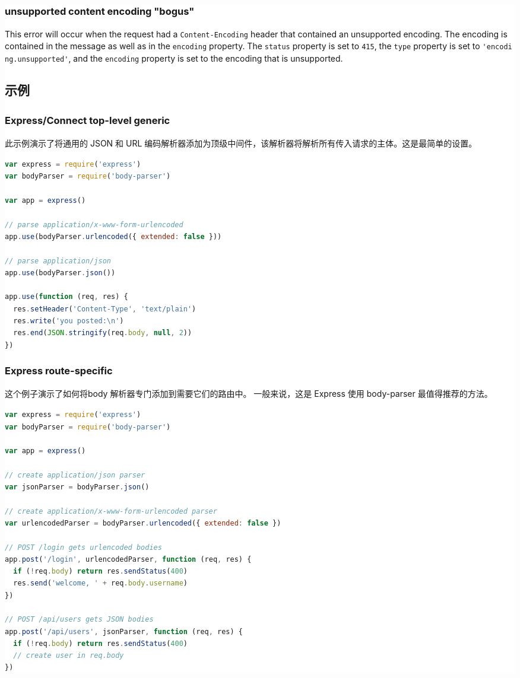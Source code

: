 ### unsupported content encoding "bogus"

This error will occur when the request had a `Content-Encoding` header that
contained an unsupported encoding. The encoding is contained in the message
as well as in the `encoding` property. The `status` property is set to `415`,
the `type` property is set to `'encoding.unsupported'`, and the `encoding`
property is set to the encoding that is unsupported.

## 示例

### Express/Connect top-level generic

此示例演示了将通用的 JSON 和 URL 编码解析器添加为顶级中间件，该解析器将解析所有传入请求的主体。这是最简单的设置。

```js
var express = require('express')
var bodyParser = require('body-parser')

var app = express()

// parse application/x-www-form-urlencoded
app.use(bodyParser.urlencoded({ extended: false }))

// parse application/json
app.use(bodyParser.json())

app.use(function (req, res) {
  res.setHeader('Content-Type', 'text/plain')
  res.write('you posted:\n')
  res.end(JSON.stringify(req.body, null, 2))
})
```

### Express route-specific

这个例子演示了如何将body 解析器专门添加到需要它们的路由中。
一般来说，这是 Express 使用 body-parser 最值得推荐的方法。

```js
var express = require('express')
var bodyParser = require('body-parser')

var app = express()

// create application/json parser
var jsonParser = bodyParser.json()

// create application/x-www-form-urlencoded parser
var urlencodedParser = bodyParser.urlencoded({ extended: false })

// POST /login gets urlencoded bodies
app.post('/login', urlencodedParser, function (req, res) {
  if (!req.body) return res.sendStatus(400)
  res.send('welcome, ' + req.body.username)
})

// POST /api/users gets JSON bodies
app.post('/api/users', jsonParser, function (req, res) {
  if (!req.body) return res.sendStatus(400)
  // create user in req.body
})
```
